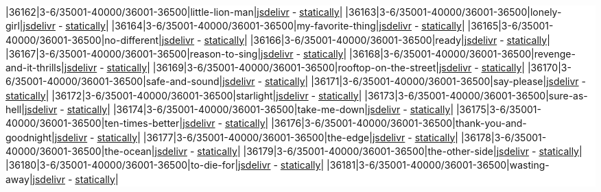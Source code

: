 |36162|3-6/35001-40000/36001-36500|little-lion-man|[jsdelivr](https://cdn.jsdelivr.net/gh/dbchord/png-old-c-1280x720_3-6/35001-40000/36001-36500/little-lion-man.png) - [statically](https://cdn.statically.io/gh/dbchord/png-old-c-1280x720_3-6/img/35001-40000/36001-36500/little-lion-man.png)|
|36163|3-6/35001-40000/36001-36500|lonely-girl|[jsdelivr](https://cdn.jsdelivr.net/gh/dbchord/png-old-c-1280x720_3-6/35001-40000/36001-36500/lonely-girl.png) - [statically](https://cdn.statically.io/gh/dbchord/png-old-c-1280x720_3-6/img/35001-40000/36001-36500/lonely-girl.png)|
|36164|3-6/35001-40000/36001-36500|my-favorite-thing|[jsdelivr](https://cdn.jsdelivr.net/gh/dbchord/png-old-c-1280x720_3-6/35001-40000/36001-36500/my-favorite-thing.png) - [statically](https://cdn.statically.io/gh/dbchord/png-old-c-1280x720_3-6/img/35001-40000/36001-36500/my-favorite-thing.png)|
|36165|3-6/35001-40000/36001-36500|no-different|[jsdelivr](https://cdn.jsdelivr.net/gh/dbchord/png-old-c-1280x720_3-6/35001-40000/36001-36500/no-different.png) - [statically](https://cdn.statically.io/gh/dbchord/png-old-c-1280x720_3-6/img/35001-40000/36001-36500/no-different.png)|
|36166|3-6/35001-40000/36001-36500|ready|[jsdelivr](https://cdn.jsdelivr.net/gh/dbchord/png-old-c-1280x720_3-6/35001-40000/36001-36500/ready.png) - [statically](https://cdn.statically.io/gh/dbchord/png-old-c-1280x720_3-6/img/35001-40000/36001-36500/ready.png)|
|36167|3-6/35001-40000/36001-36500|reason-to-sing|[jsdelivr](https://cdn.jsdelivr.net/gh/dbchord/png-old-c-1280x720_3-6/35001-40000/36001-36500/reason-to-sing.png) - [statically](https://cdn.statically.io/gh/dbchord/png-old-c-1280x720_3-6/img/35001-40000/36001-36500/reason-to-sing.png)|
|36168|3-6/35001-40000/36001-36500|revenge-and-it-thrills|[jsdelivr](https://cdn.jsdelivr.net/gh/dbchord/png-old-c-1280x720_3-6/35001-40000/36001-36500/revenge-and-it-thrills.png) - [statically](https://cdn.statically.io/gh/dbchord/png-old-c-1280x720_3-6/img/35001-40000/36001-36500/revenge-and-it-thrills.png)|
|36169|3-6/35001-40000/36001-36500|rooftop-on-the-street|[jsdelivr](https://cdn.jsdelivr.net/gh/dbchord/png-old-c-1280x720_3-6/35001-40000/36001-36500/rooftop-on-the-street.png) - [statically](https://cdn.statically.io/gh/dbchord/png-old-c-1280x720_3-6/img/35001-40000/36001-36500/rooftop-on-the-street.png)|
|36170|3-6/35001-40000/36001-36500|safe-and-sound|[jsdelivr](https://cdn.jsdelivr.net/gh/dbchord/png-old-c-1280x720_3-6/35001-40000/36001-36500/safe-and-sound.png) - [statically](https://cdn.statically.io/gh/dbchord/png-old-c-1280x720_3-6/img/35001-40000/36001-36500/safe-and-sound.png)|
|36171|3-6/35001-40000/36001-36500|say-please|[jsdelivr](https://cdn.jsdelivr.net/gh/dbchord/png-old-c-1280x720_3-6/35001-40000/36001-36500/say-please.png) - [statically](https://cdn.statically.io/gh/dbchord/png-old-c-1280x720_3-6/img/35001-40000/36001-36500/say-please.png)|
|36172|3-6/35001-40000/36001-36500|starlight|[jsdelivr](https://cdn.jsdelivr.net/gh/dbchord/png-old-c-1280x720_3-6/35001-40000/36001-36500/starlight.png) - [statically](https://cdn.statically.io/gh/dbchord/png-old-c-1280x720_3-6/img/35001-40000/36001-36500/starlight.png)|
|36173|3-6/35001-40000/36001-36500|sure-as-hell|[jsdelivr](https://cdn.jsdelivr.net/gh/dbchord/png-old-c-1280x720_3-6/35001-40000/36001-36500/sure-as-hell.png) - [statically](https://cdn.statically.io/gh/dbchord/png-old-c-1280x720_3-6/img/35001-40000/36001-36500/sure-as-hell.png)|
|36174|3-6/35001-40000/36001-36500|take-me-down|[jsdelivr](https://cdn.jsdelivr.net/gh/dbchord/png-old-c-1280x720_3-6/35001-40000/36001-36500/take-me-down.png) - [statically](https://cdn.statically.io/gh/dbchord/png-old-c-1280x720_3-6/img/35001-40000/36001-36500/take-me-down.png)|
|36175|3-6/35001-40000/36001-36500|ten-times-better|[jsdelivr](https://cdn.jsdelivr.net/gh/dbchord/png-old-c-1280x720_3-6/35001-40000/36001-36500/ten-times-better.png) - [statically](https://cdn.statically.io/gh/dbchord/png-old-c-1280x720_3-6/img/35001-40000/36001-36500/ten-times-better.png)|
|36176|3-6/35001-40000/36001-36500|thank-you-and-goodnight|[jsdelivr](https://cdn.jsdelivr.net/gh/dbchord/png-old-c-1280x720_3-6/35001-40000/36001-36500/thank-you-and-goodnight.png) - [statically](https://cdn.statically.io/gh/dbchord/png-old-c-1280x720_3-6/img/35001-40000/36001-36500/thank-you-and-goodnight.png)|
|36177|3-6/35001-40000/36001-36500|the-edge|[jsdelivr](https://cdn.jsdelivr.net/gh/dbchord/png-old-c-1280x720_3-6/35001-40000/36001-36500/the-edge.png) - [statically](https://cdn.statically.io/gh/dbchord/png-old-c-1280x720_3-6/img/35001-40000/36001-36500/the-edge.png)|
|36178|3-6/35001-40000/36001-36500|the-ocean|[jsdelivr](https://cdn.jsdelivr.net/gh/dbchord/png-old-c-1280x720_3-6/35001-40000/36001-36500/the-ocean.png) - [statically](https://cdn.statically.io/gh/dbchord/png-old-c-1280x720_3-6/img/35001-40000/36001-36500/the-ocean.png)|
|36179|3-6/35001-40000/36001-36500|the-other-side|[jsdelivr](https://cdn.jsdelivr.net/gh/dbchord/png-old-c-1280x720_3-6/35001-40000/36001-36500/the-other-side.png) - [statically](https://cdn.statically.io/gh/dbchord/png-old-c-1280x720_3-6/img/35001-40000/36001-36500/the-other-side.png)|
|36180|3-6/35001-40000/36001-36500|to-die-for|[jsdelivr](https://cdn.jsdelivr.net/gh/dbchord/png-old-c-1280x720_3-6/35001-40000/36001-36500/to-die-for.png) - [statically](https://cdn.statically.io/gh/dbchord/png-old-c-1280x720_3-6/img/35001-40000/36001-36500/to-die-for.png)|
|36181|3-6/35001-40000/36001-36500|wasting-away|[jsdelivr](https://cdn.jsdelivr.net/gh/dbchord/png-old-c-1280x720_3-6/35001-40000/36001-36500/wasting-away.png) - [statically](https://cdn.statically.io/gh/dbchord/png-old-c-1280x720_3-6/img/35001-40000/36001-36500/wasting-away.png)|